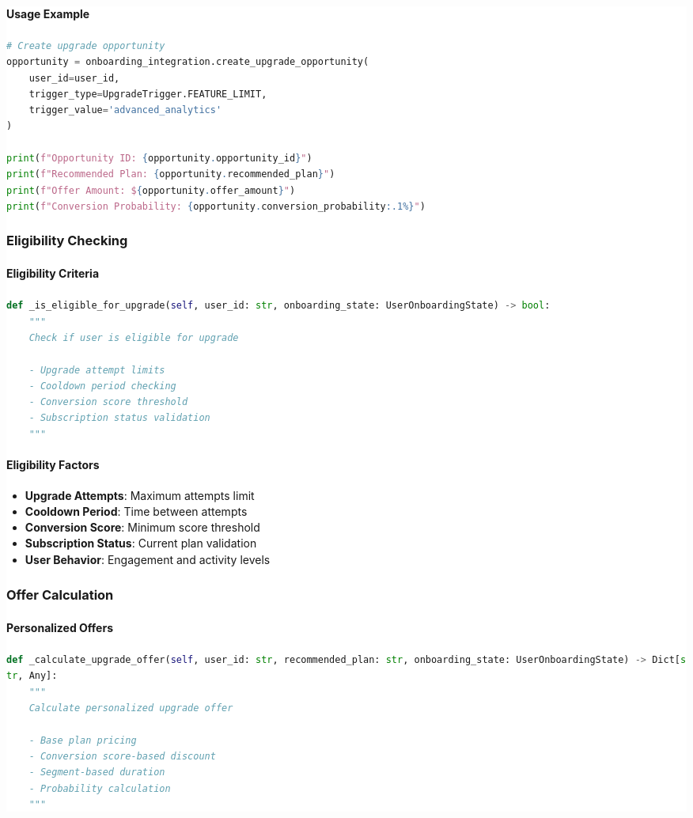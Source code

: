 #### Usage Example
```python
# Create upgrade opportunity
opportunity = onboarding_integration.create_upgrade_opportunity(
    user_id=user_id,
    trigger_type=UpgradeTrigger.FEATURE_LIMIT,
    trigger_value='advanced_analytics'
)

print(f"Opportunity ID: {opportunity.opportunity_id}")
print(f"Recommended Plan: {opportunity.recommended_plan}")
print(f"Offer Amount: ${opportunity.offer_amount}")
print(f"Conversion Probability: {opportunity.conversion_probability:.1%}")
```

### Eligibility Checking

#### Eligibility Criteria
```python
def _is_eligible_for_upgrade(self, user_id: str, onboarding_state: UserOnboardingState) -> bool:
    """
    Check if user is eligible for upgrade
    
    - Upgrade attempt limits
    - Cooldown period checking
    - Conversion score threshold
    - Subscription status validation
    """
```

#### Eligibility Factors
- **Upgrade Attempts**: Maximum attempts limit
- **Cooldown Period**: Time between attempts
- **Conversion Score**: Minimum score threshold
- **Subscription Status**: Current plan validation
- **User Behavior**: Engagement and activity levels

### Offer Calculation

#### Personalized Offers
```python
def _calculate_upgrade_offer(self, user_id: str, recommended_plan: str, onboarding_state: UserOnboardingState) -> Dict[str, Any]:
    """
    Calculate personalized upgrade offer
    
    - Base plan pricing
    - Conversion score-based discount
    - Segment-based duration
    - Probability calculation
    """
```

